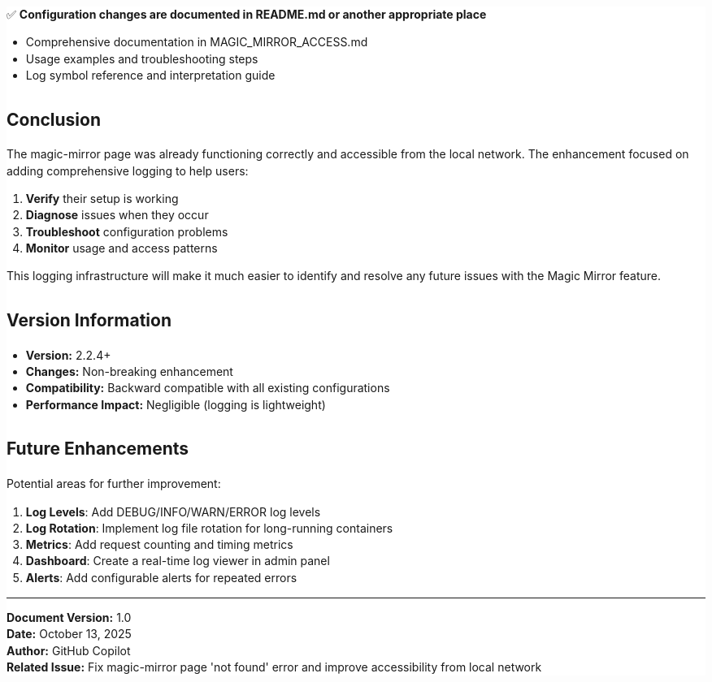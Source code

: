 ✅ **Configuration changes are documented in README.md or another appropriate place**
- Comprehensive documentation in MAGIC_MIRROR_ACCESS.md
- Usage examples and troubleshooting steps
- Log symbol reference and interpretation guide

## Conclusion

The magic-mirror page was already functioning correctly and accessible from the local network. The enhancement focused on adding comprehensive logging to help users:

1. **Verify** their setup is working
2. **Diagnose** issues when they occur
3. **Troubleshoot** configuration problems
4. **Monitor** usage and access patterns

This logging infrastructure will make it much easier to identify and resolve any future issues with the Magic Mirror feature.

## Version Information

- **Version:** 2.2.4+
- **Changes:** Non-breaking enhancement
- **Compatibility:** Backward compatible with all existing configurations
- **Performance Impact:** Negligible (logging is lightweight)

## Future Enhancements

Potential areas for further improvement:

1. **Log Levels**: Add DEBUG/INFO/WARN/ERROR log levels
2. **Log Rotation**: Implement log file rotation for long-running containers
3. **Metrics**: Add request counting and timing metrics
4. **Dashboard**: Create a real-time log viewer in admin panel
5. **Alerts**: Add configurable alerts for repeated errors

---

**Document Version:** 1.0  
**Date:** October 13, 2025  
**Author:** GitHub Copilot  
**Related Issue:** Fix magic-mirror page 'not found' error and improve accessibility from local network
